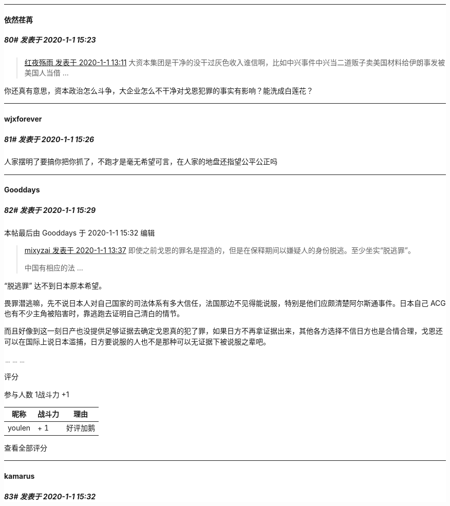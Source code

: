 
*****

####  依然荏苒  
##### 80#       发表于 2020-1-1 15:23


<blockquote><a href="httphttps://bbs.saraba1st.com/2b/forum.php?mod=redirect&amp;goto=findpost&amp;pid=46053674&amp;ptid=1906893" target="_blank">红夜殇雨 发表于 2020-1-1 13:11</a>
大资本集团是干净的没干过灰色收入谁信啊，比如中兴事件中兴当二道贩子卖美国材料给伊朗事发被美国人当借 ...</blockquote>
你还真有意思，资本政治怎么斗争，大企业怎么不干净对戈恩犯罪的事实有影响？能洗成白莲花？


*****

####  wjxforever  
##### 81#       发表于 2020-1-1 15:26


人家摆明了要搞你把你抓了，不跑才是毫无希望可言，在人家的地盘还指望公平公正吗


*****

####  Gooddays  
##### 82#       发表于 2020-1-1 15:29


 本帖最后由 Gooddays 于 2020-1-1 15:32 编辑 
<blockquote><a href="httphttps://bbs.saraba1st.com/2b/forum.php?mod=redirect&amp;goto=findpost&amp;pid=46053893&amp;ptid=1906893" target="_blank">mixyzai 发表于 2020-1-1 13:37</a>
即使之前戈恩的罪名是捏造的，但是在保释期间以嫌疑人的身份脱逃。至少坐实“脱逃罪”。


中国有相应的法 ...</blockquote>
“脱逃罪” 达不到日本原本希望。

畏罪潜逃嘛，先不说日本人对自己国家的司法体系有多大信任，法国那边不见得能说服，特别是他们应颇清楚阿尔斯通事件。日本自己 ACG 也有不少主角被陷害时，靠逃跑去证明自己清白的情节。

而且好像到这一刻日产也没提供足够证据去确定戈恩真的犯了罪，如果日方不再拿证据出来，其他各方选择不信日方也是合情合理，戈恩还可以在国际上说日本滥捕，日方要说服的人也不是那种可以无证据下被说服之辈吧。


﹍﹍﹍

评分


 参与人数 1战斗力 +1

|昵称|战斗力|理由|
|----|---|---|
| youlen| + 1|好评加鹅|


查看全部评分


*****

####  kamarus  
##### 83#       发表于 2020-1-1 15:32

